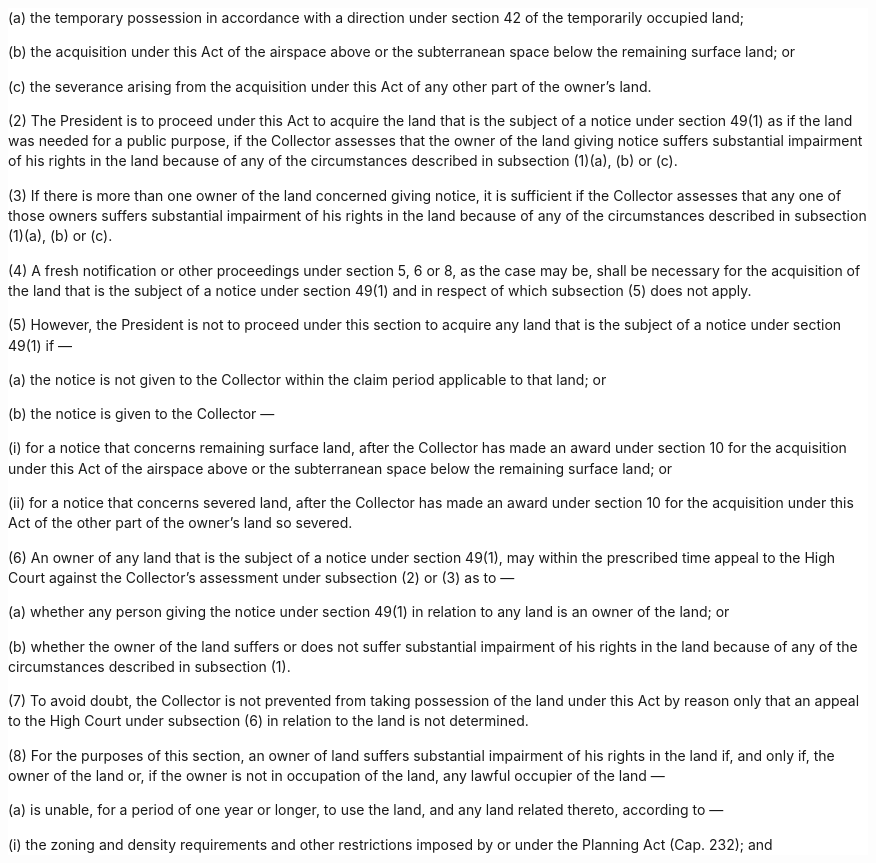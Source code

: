 (a) the temporary possession in accordance with a direction under section 42 of the temporarily occupied land;

(b) the acquisition under this Act of the airspace above or the subterranean space below the remaining surface land; or

(c) the severance arising from the acquisition under this Act of any other part of the owner’s land.

(2) The President is to proceed under this Act to acquire the land that is the subject of a notice under section 49(1) as if the land was needed for a public purpose, if the Collector assesses that the owner of the land giving notice suffers substantial impairment of his rights in the land because of any of the circumstances described in subsection (1)(a), (b) or (c).

(3) If there is more than one owner of the land concerned giving notice, it is sufficient if the Collector assesses that any one of those owners suffers substantial impairment of his rights in the land because of any of the circumstances described in subsection (1)(a), (b) or (c).

(4) A fresh notification or other proceedings under section 5, 6 or 8, as the case may be, shall be necessary for the acquisition of the land that is the subject of a notice under section 49(1) and in respect of which subsection (5) does not apply.

(5) However, the President is not to proceed under this section to acquire any land that is the subject of a notice under section 49(1) if —

(a) the notice is not given to the Collector within the claim period applicable to that land; or

(b) the notice is given to the Collector —

(i) for a notice that concerns remaining surface land, after the Collector has made an award under section 10 for the acquisition under this Act of the airspace above or the subterranean space below the remaining surface land; or

(ii) for a notice that concerns severed land, after the Collector has made an award under section 10 for the acquisition under this Act of the other part of the owner’s land so severed.

(6) An owner of any land that is the subject of a notice under section 49(1), may within the prescribed time appeal to the High Court against the Collector’s assessment under subsection (2) or (3) as to —

(a) whether any person giving the notice under section 49(1) in relation to any land is an owner of the land; or

(b) whether the owner of the land suffers or does not suffer substantial impairment of his rights in the land because of any of the circumstances described in subsection (1).

(7) To avoid doubt, the Collector is not prevented from taking possession of the land under this Act by reason only that an appeal to the High Court under subsection (6) in relation to the land is not determined.

(8) For the purposes of this section, an owner of land suffers substantial impairment of his rights in the land if, and only if, the owner of the land or, if the owner is not in occupation of the land, any lawful occupier of the land —

(a) is unable, for a period of one year or longer, to use the land, and any land related thereto, according to —

(i) the zoning and density requirements and other restrictions imposed by or under the Planning Act (Cap. 232); and
